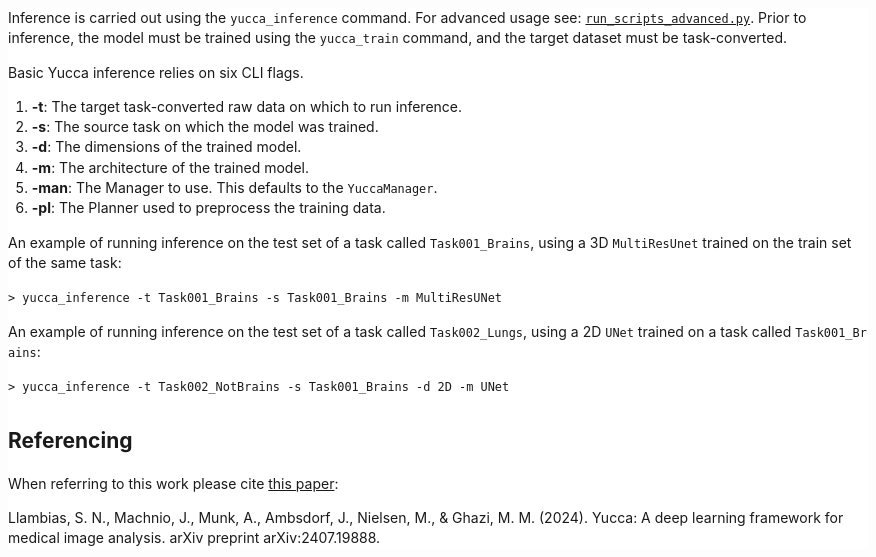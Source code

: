 Inference is carried out using the `yucca_inference` command. For advanced usage see: [`run_scripts_advanced.py`](yucca/documentation/guides/run_scripts_advanced.md#inference). Prior to inference, the model must be trained using the `yucca_train` command, and the target dataset must be task-converted.

Basic Yucca inference relies on six CLI flags.
  1. **-t**: The target task-converted raw data on which to run inference.
  2. **-s**: The source task on which the model was trained.
  3. **-d**: The dimensions of the trained model.
  4. **-m**: The architecture of the trained model.
  5. **-man**: The Manager to use. This defaults to the `YuccaManager`.
  6. **-pl**: The Planner used to preprocess the training data.

An example of running inference on the test set of a task called `Task001_Brains`, using a 3D `MultiResUnet` trained on the train set of the same task:
```
> yucca_inference -t Task001_Brains -s Task001_Brains -m MultiResUNet
```
An example of running inference on the test set of a task called `Task002_Lungs`, using a 2D `UNet` trained on a task called `Task001_Brains`:
```
> yucca_inference -t Task002_NotBrains -s Task001_Brains -d 2D -m UNet
```

## Referencing

When referring to this work please cite [this paper](https://arxiv.org/abs/2407.19888):

Llambias, S. N., Machnio, J., Munk, A., Ambsdorf, J., Nielsen, M., & Ghazi, M. M. (2024). Yucca: A deep learning framework for medical image analysis. arXiv preprint arXiv:2407.19888.


